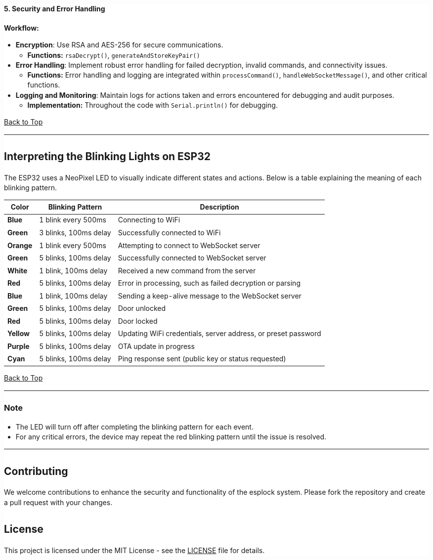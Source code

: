 #### 5. **Security and Error Handling**

**Workflow:**
- **Encryption**: Use RSA and AES-256 for secure communications.
  - **Functions:** `rsaDecrypt()`, `generateAndStoreKeyPair()`
- **Error Handling**: Implement robust error handling for failed decryption, invalid commands, and connectivity issues.
  - **Functions:** Error handling and logging are integrated within `processCommand()`, `handleWebSocketMessage()`, and other critical functions.
- **Logging and Monitoring**: Maintain logs for actions taken and errors encountered for debugging and audit purposes.
  - **Implementation:** Throughout the code with `Serial.println()` for debugging.

[Back to Top](#introduction)

---

## Interpreting the Blinking Lights on ESP32

The ESP32 uses a NeoPixel LED to visually indicate different states and actions. Below is a table explaining the meaning of each blinking pattern.

| Color           | Blinking Pattern                 | Description                                                     |
|-----------------|----------------------------------|-----------------------------------------------------------------|
| **Blue**        | 1 blink every 500ms              | Connecting to WiFi                                              |
| **Green**       | 3 blinks, 100ms delay            | Successfully connected to WiFi                                  |
| **Orange**      | 1 blink every 500ms              | Attempting to connect to WebSocket server                       |
| **Green**       | 5 blinks, 100ms delay            | Successfully connected to WebSocket server                      |
| **White**       | 1 blink, 100ms delay             | Received a new command from the server                          |
| **Red**         | 5 blinks, 100ms delay            | Error in processing, such as failed decryption or parsing       |
| **Blue**        | 1 blink, 100ms delay             | Sending a keep-alive message to the WebSocket server            |
| **Green**       | 5 blinks, 100ms delay            | Door unlocked                                                   |
| **Red**         | 5 blinks, 100ms delay            | Door locked                                                     |
| **Yellow**      | 5 blinks, 100ms delay            | Updating WiFi credentials, server address, or preset password   |
| **Purple**      | 5 blinks, 100ms delay            | OTA update in progress                                          |
| **Cyan**        | 5 blinks, 100ms delay            | Ping response sent (public key or status requested)             |

[Back to Top](#introduction)

---

### Note
- The LED will turn off after completing the blinking pattern for each event.
- For any critical errors, the device may repeat the red blinking pattern until the issue is resolved.

---
## Contributing

We welcome contributions to enhance the security and functionality of the esplock system. Please fork the repository and create a pull request with your changes.

## License

This project is licensed under the MIT License - see the [LICENSE](LICENSE) file for details.